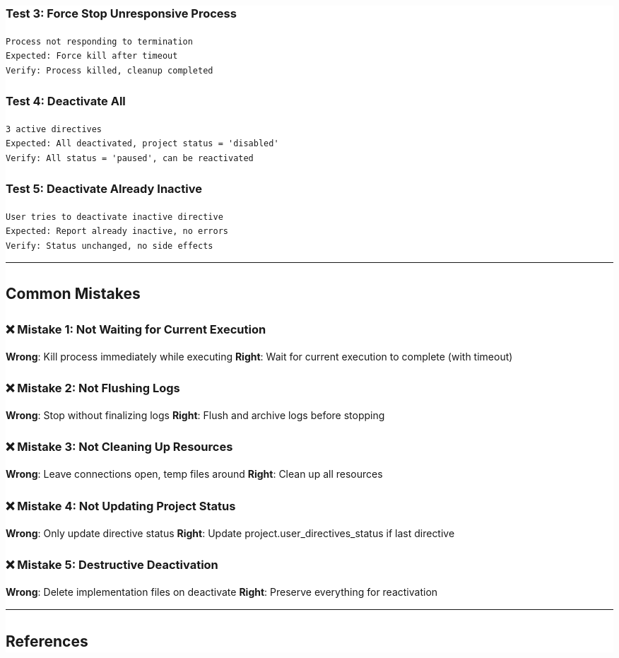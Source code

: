 ### Test 3: Force Stop Unresponsive Process
```
Process not responding to termination
Expected: Force kill after timeout
Verify: Process killed, cleanup completed
```

### Test 4: Deactivate All
```
3 active directives
Expected: All deactivated, project status = 'disabled'
Verify: All status = 'paused', can be reactivated
```

### Test 5: Deactivate Already Inactive
```
User tries to deactivate inactive directive
Expected: Report already inactive, no errors
Verify: Status unchanged, no side effects
```

---

## Common Mistakes

### ❌ Mistake 1: Not Waiting for Current Execution
**Wrong**: Kill process immediately while executing
**Right**: Wait for current execution to complete (with timeout)

### ❌ Mistake 2: Not Flushing Logs
**Wrong**: Stop without finalizing logs
**Right**: Flush and archive logs before stopping

### ❌ Mistake 3: Not Cleaning Up Resources
**Wrong**: Leave connections open, temp files around
**Right**: Clean up all resources

### ❌ Mistake 4: Not Updating Project Status
**Wrong**: Only update directive status
**Right**: Update project.user_directives_status if last directive

### ❌ Mistake 5: Destructive Deactivation
**Wrong**: Delete implementation files on deactivate
**Right**: Preserve everything for reactivation

---

## References
